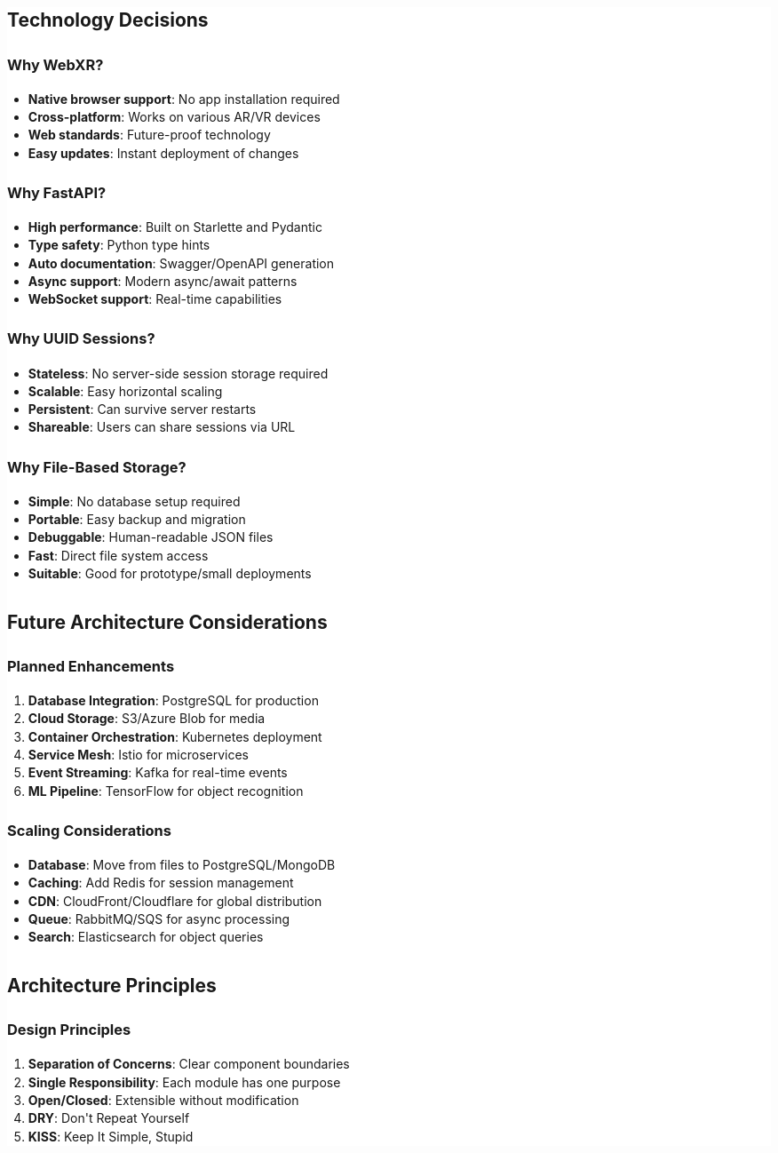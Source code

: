 ## Technology Decisions

### Why WebXR?
- **Native browser support**: No app installation required
- **Cross-platform**: Works on various AR/VR devices
- **Web standards**: Future-proof technology
- **Easy updates**: Instant deployment of changes

### Why FastAPI?
- **High performance**: Built on Starlette and Pydantic
- **Type safety**: Python type hints
- **Auto documentation**: Swagger/OpenAPI generation
- **Async support**: Modern async/await patterns
- **WebSocket support**: Real-time capabilities

### Why UUID Sessions?
- **Stateless**: No server-side session storage required
- **Scalable**: Easy horizontal scaling
- **Persistent**: Can survive server restarts
- **Shareable**: Users can share sessions via URL

### Why File-Based Storage?
- **Simple**: No database setup required
- **Portable**: Easy backup and migration
- **Debuggable**: Human-readable JSON files
- **Fast**: Direct file system access
- **Suitable**: Good for prototype/small deployments

## Future Architecture Considerations

### Planned Enhancements
1. **Database Integration**: PostgreSQL for production
2. **Cloud Storage**: S3/Azure Blob for media
3. **Container Orchestration**: Kubernetes deployment
4. **Service Mesh**: Istio for microservices
5. **Event Streaming**: Kafka for real-time events
6. **ML Pipeline**: TensorFlow for object recognition

### Scaling Considerations
- **Database**: Move from files to PostgreSQL/MongoDB
- **Caching**: Add Redis for session management
- **CDN**: CloudFront/Cloudflare for global distribution
- **Queue**: RabbitMQ/SQS for async processing
- **Search**: Elasticsearch for object queries

## Architecture Principles

### Design Principles
1. **Separation of Concerns**: Clear component boundaries
2. **Single Responsibility**: Each module has one purpose
3. **Open/Closed**: Extensible without modification
4. **DRY**: Don't Repeat Yourself
5. **KISS**: Keep It Simple, Stupid
